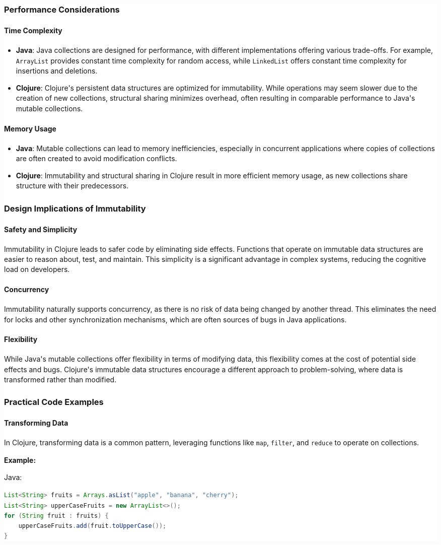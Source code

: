 ### Performance Considerations

#### Time Complexity

- **Java**: Java collections are designed for performance, with different implementations offering various trade-offs. For example, `ArrayList` provides constant time complexity for random access, while `LinkedList` offers constant time complexity for insertions and deletions.

- **Clojure**: Clojure's persistent data structures are optimized for immutability. While operations may seem slower due to the creation of new collections, structural sharing minimizes overhead, often resulting in comparable performance to Java's mutable collections.

#### Memory Usage

- **Java**: Mutable collections can lead to memory inefficiencies, especially in concurrent applications where copies of collections are often created to avoid modification conflicts.

- **Clojure**: Immutability and structural sharing in Clojure result in more efficient memory usage, as new collections share structure with their predecessors.

### Design Implications of Immutability

#### Safety and Simplicity

Immutability in Clojure leads to safer code by eliminating side effects. Functions that operate on immutable data structures are easier to reason about, test, and maintain. This simplicity is a significant advantage in complex systems, reducing the cognitive load on developers.

#### Concurrency

Immutability naturally supports concurrency, as there is no risk of data being changed by another thread. This eliminates the need for locks and other synchronization mechanisms, which are often sources of bugs in Java applications.

#### Flexibility

While Java's mutable collections offer flexibility in terms of modifying data, this flexibility comes at the cost of potential side effects and bugs. Clojure's immutable data structures encourage a different approach to problem-solving, where data is transformed rather than modified.

### Practical Code Examples

#### Transforming Data

In Clojure, transforming data is a common pattern, leveraging functions like `map`, `filter`, and `reduce` to operate on collections.

**Example:**

Java:
```java
List<String> fruits = Arrays.asList("apple", "banana", "cherry");
List<String> upperCaseFruits = new ArrayList<>();
for (String fruit : fruits) {
    upperCaseFruits.add(fruit.toUpperCase());
}
```
